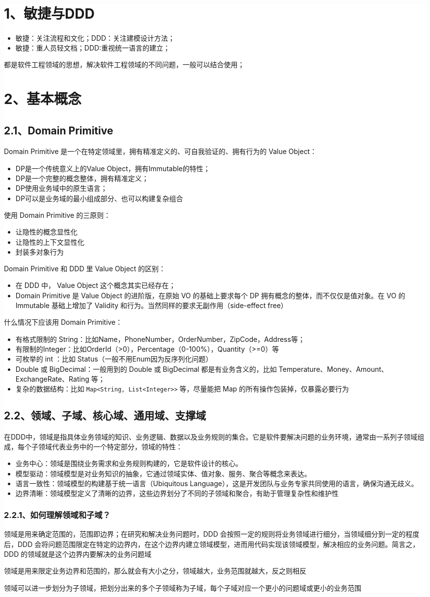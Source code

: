 
# 1、敏捷与DDD

- 敏捷：关注流程和文化；DDD：关注建模设计方法；
- 敏捷：重人员轻文档；DDD:重视统一语言的建立；

都是软件工程领域的思想，解决软件工程领域的不同问题，一般可以结合使用；

# 2、基本概念

## 2.1、Domain Primitive

Domain Primitive 是一个在特定领域里，拥有精准定义的、可自我验证的、拥有行为的 Value Object：
- DP是一个传统意义上的Value Object，拥有Immutable的特性；
- DP是一个完整的概念整体，拥有精准定义；
- DP使用业务域中的原生语言；
- DP可以是业务域的最小组成部分、也可以构建复杂组合

使用 Domain Primitive 的三原则：
- 让隐性的概念显性化
- 让隐性的上下文显性化
- 封装多对象行为

Domain Primitive 和 DDD 里 Value Object 的区别：
- 在 DDD 中， Value Object 这个概念其实已经存在；
- Domain Primitive 是 Value Object 的进阶版，在原始 VO 的基础上要求每个 DP 拥有概念的整体，而不仅仅是值对象。在 VO 的 Immutable 基础上增加了 Validity 和行为。当然同样的要求无副作用（side-effect free）

什么情况下应该用 Domain Primitive：
- 有格式限制的 String：比如Name，PhoneNumber，OrderNumber，ZipCode，Address等；
- 有限制的Integer：比如OrderId（>0），Percentage（0-100%），Quantity（>=0）等
- 可枚举的 int ：比如 Status（一般不用Enum因为反序列化问题）
- Double 或 BigDecimal：一般用到的 Double 或 BigDecimal 都是有业务含义的，比如 Temperature、Money、Amount、ExchangeRate、Rating 等；
- 复杂的数据结构：比如 `Map<String, List<Integer>>` 等，尽量能把 Map 的所有操作包装掉，仅暴露必要行为

## 2.2、领域、子域、核心域、通用域、支撑域

在DDD中，领域是指具体业务领域的知识、业务逻辑、数据以及业务规则的集合。它是软件要解决问题的业务环境，通常由一系列子领域组成，每个子领域代表业务中的一个特定部分，领域的特性：
- 业务中心：领域是围绕业务需求和业务规则构建的，它是软件设计的核心。
- 模型驱动：领域模型是对业务知识的抽象，它通过领域实体、值对象、服务、聚合等概念来表达。
- 语言一致性：领域模型的构建基于统一语言（Ubiquitous Language），这是开发团队与业务专家共同使用的语言，确保沟通无歧义。
- 边界清晰：领域模型定义了清晰的边界，这些边界划分了不同的子领域和聚合，有助于管理复杂性和维护性

### 2.2.1、如何理解领域和子域？

领域是用来确定范围的，范围即边界；在研究和解决业务问题时，DDD 会按照一定的规则将业务领域进行细分，当领域细分到一定的程度后，DDD 会将问题范围限定在特定的边界内，在这个边界内建立领域模型，进而用代码实现该领域模型，解决相应的业务问题。简言之，DDD 的领域就是这个边界内要解决的业务问题域

领域是用来限定业务边界和范围的，那么就会有大小之分，领域越大，业务范围就越大，反之则相反

领域可以进一步划分为子领域，把划分出来的多个子领域称为子域，每个子域对应一个更小的问题域或更小的业务范围
